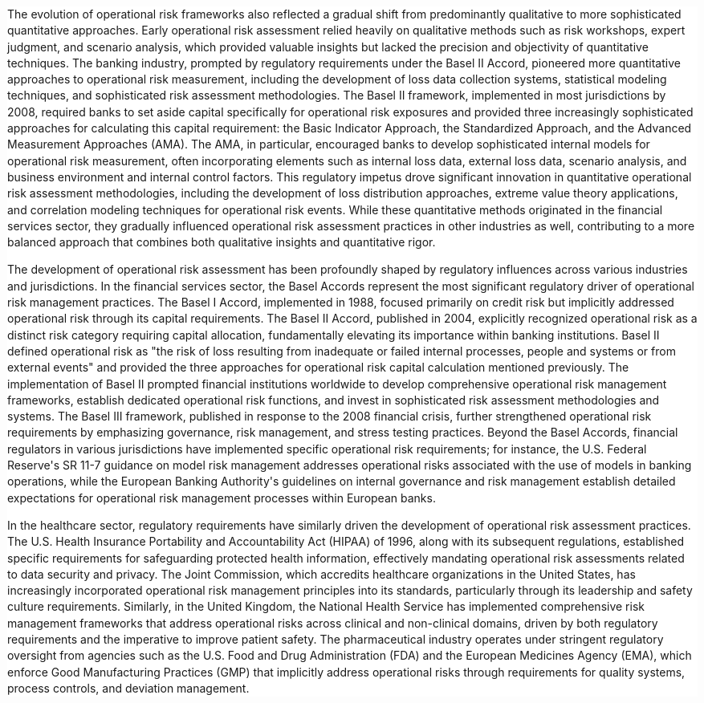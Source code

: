 The evolution of operational risk frameworks also reflected a gradual shift from predominantly qualitative to more sophisticated quantitative approaches. Early operational risk assessment relied heavily on qualitative methods such as risk workshops, expert judgment, and scenario analysis, which provided valuable insights but lacked the precision and objectivity of quantitative techniques. The banking industry, prompted by regulatory requirements under the Basel II Accord, pioneered more quantitative approaches to operational risk measurement, including the development of loss data collection systems, statistical modeling techniques, and sophisticated risk assessment methodologies. The Basel II framework, implemented in most jurisdictions by 2008, required banks to set aside capital specifically for operational risk exposures and provided three increasingly sophisticated approaches for calculating this capital requirement: the Basic Indicator Approach, the Standardized Approach, and the Advanced Measurement Approaches (AMA). The AMA, in particular, encouraged banks to develop sophisticated internal models for operational risk measurement, often incorporating elements such as internal loss data, external loss data, scenario analysis, and business environment and internal control factors. This regulatory impetus drove significant innovation in quantitative operational risk assessment methodologies, including the development of loss distribution approaches, extreme value theory applications, and correlation modeling techniques for operational risk events. While these quantitative methods originated in the financial services sector, they gradually influenced operational risk assessment practices in other industries as well, contributing to a more balanced approach that combines both qualitative insights and quantitative rigor.

The development of operational risk assessment has been profoundly shaped by regulatory influences across various industries and jurisdictions. In the financial services sector, the Basel Accords represent the most significant regulatory driver of operational risk management practices. The Basel I Accord, implemented in 1988, focused primarily on credit risk but implicitly addressed operational risk through its capital requirements. The Basel II Accord, published in 2004, explicitly recognized operational risk as a distinct risk category requiring capital allocation, fundamentally elevating its importance within banking institutions. Basel II defined operational risk as "the risk of loss resulting from inadequate or failed internal processes, people and systems or from external events" and provided the three approaches for operational risk capital calculation mentioned previously. The implementation of Basel II prompted financial institutions worldwide to develop comprehensive operational risk management frameworks, establish dedicated operational risk functions, and invest in sophisticated risk assessment methodologies and systems. The Basel III framework, published in response to the 2008 financial crisis, further strengthened operational risk requirements by emphasizing governance, risk management, and stress testing practices. Beyond the Basel Accords, financial regulators in various jurisdictions have implemented specific operational risk requirements; for instance, the U.S. Federal Reserve's SR 11-7 guidance on model risk management addresses operational risks associated with the use of models in banking operations, while the European Banking Authority's guidelines on internal governance and risk management establish detailed expectations for operational risk management processes within European banks.

In the healthcare sector, regulatory requirements have similarly driven the development of operational risk assessment practices. The U.S. Health Insurance Portability and Accountability Act (HIPAA) of 1996, along with its subsequent regulations, established specific requirements for safeguarding protected health information, effectively mandating operational risk assessments related to data security and privacy. The Joint Commission, which accredits healthcare organizations in the United States, has increasingly incorporated operational risk management principles into its standards, particularly through its leadership and safety culture requirements. Similarly, in the United Kingdom, the National Health Service has implemented comprehensive risk management frameworks that address operational risks across clinical and non-clinical domains, driven by both regulatory requirements and the imperative to improve patient safety. The pharmaceutical industry operates under stringent regulatory oversight from agencies such as the U.S. Food and Drug Administration (FDA) and the European Medicines Agency (EMA), which enforce Good Manufacturing Practices (GMP) that implicitly address operational risks through requirements for quality systems, process controls, and deviation management.
